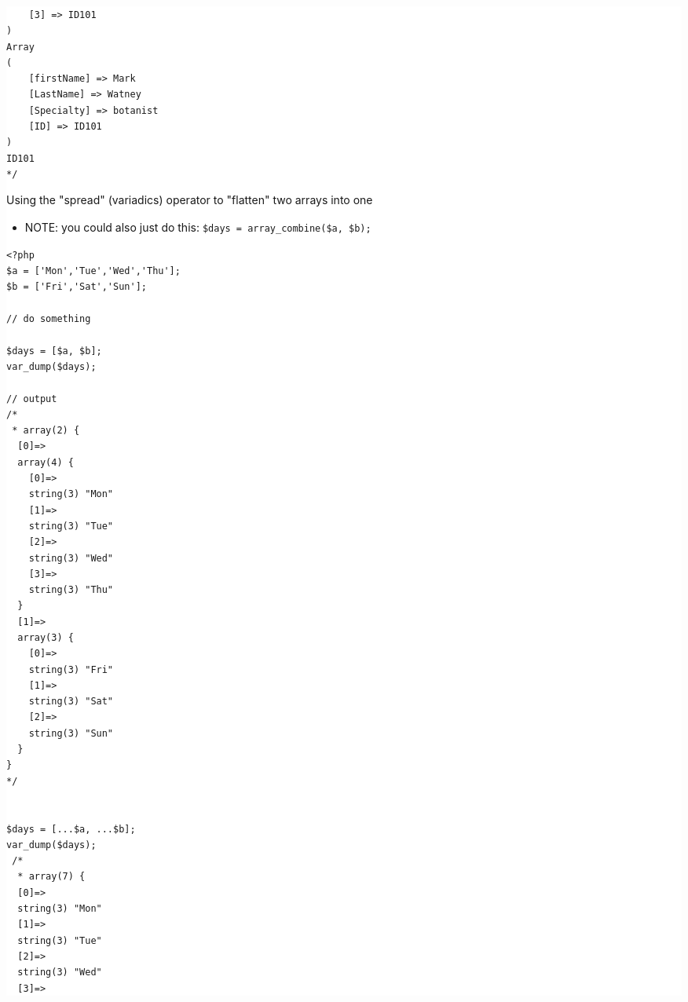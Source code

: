 ```
    [3] => ID101
)
Array
(
    [firstName] => Mark
    [LastName] => Watney
    [Specialty] => botanist
    [ID] => ID101
)
ID101
*/

```
Using the "spread" (variadics) operator to "flatten" two arrays into one
* NOTE: you could also just do this: `$days = array_combine($a, $b);`
```
<?php
$a = ['Mon','Tue','Wed','Thu'];
$b = ['Fri','Sat','Sun'];

// do something

$days = [$a, $b];
var_dump($days);

// output
/*
 * array(2) {
  [0]=>
  array(4) {
    [0]=>
    string(3) "Mon"
    [1]=>
    string(3) "Tue"
    [2]=>
    string(3) "Wed"
    [3]=>
    string(3) "Thu"
  }
  [1]=>
  array(3) {
    [0]=>
    string(3) "Fri"
    [1]=>
    string(3) "Sat"
    [2]=>
    string(3) "Sun"
  }
}
*/


$days = [...$a, ...$b];
var_dump($days);
 /*
  * array(7) {
  [0]=>
  string(3) "Mon"
  [1]=>
  string(3) "Tue"
  [2]=>
  string(3) "Wed"
  [3]=>
```